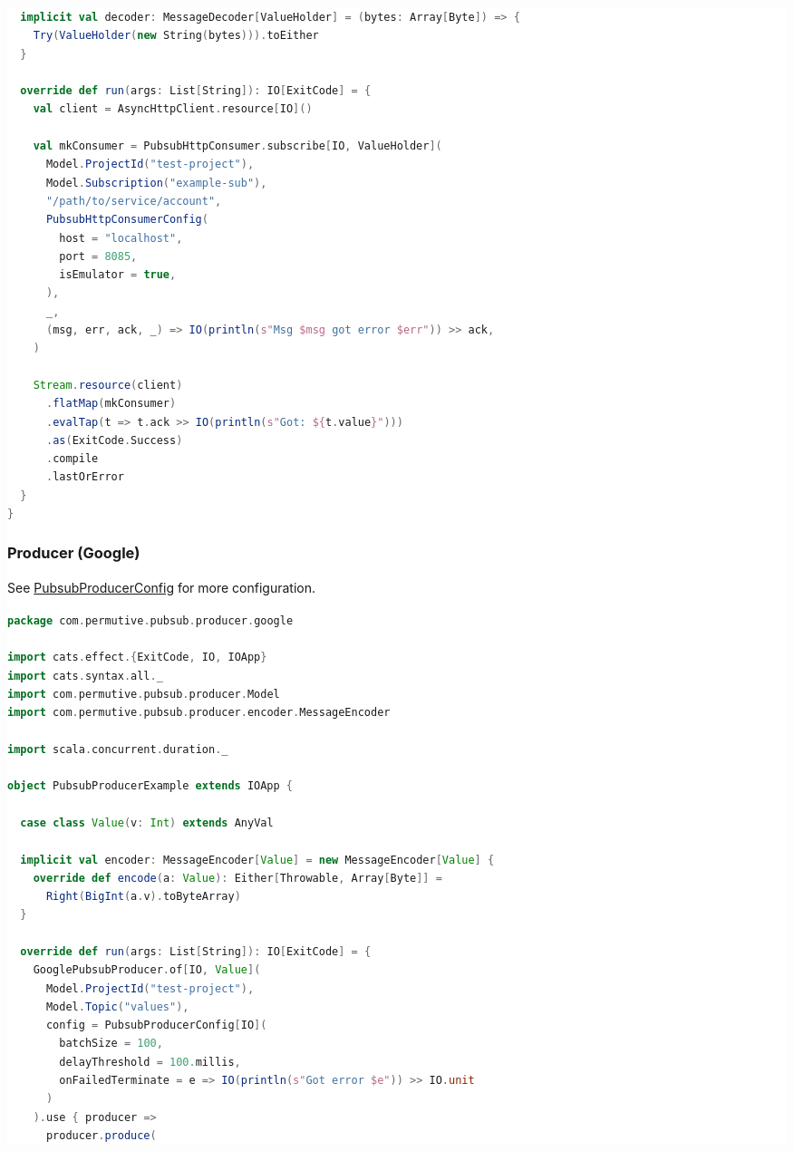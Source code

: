 ```scala
  implicit val decoder: MessageDecoder[ValueHolder] = (bytes: Array[Byte]) => {
    Try(ValueHolder(new String(bytes))).toEither
  }

  override def run(args: List[String]): IO[ExitCode] = {
    val client = AsyncHttpClient.resource[IO]()

    val mkConsumer = PubsubHttpConsumer.subscribe[IO, ValueHolder](
      Model.ProjectId("test-project"),
      Model.Subscription("example-sub"),
      "/path/to/service/account",
      PubsubHttpConsumerConfig(
        host = "localhost",
        port = 8085,
        isEmulator = true,
      ),
      _,
      (msg, err, ack, _) => IO(println(s"Msg $msg got error $err")) >> ack,
    )

    Stream.resource(client)
      .flatMap(mkConsumer)
      .evalTap(t => t.ack >> IO(println(s"Got: ${t.value}")))
      .as(ExitCode.Success)
      .compile
      .lastOrError
  }
}

```

### Producer (Google)
See [PubsubProducerConfig][9] for more configuration.
```scala
package com.permutive.pubsub.producer.google

import cats.effect.{ExitCode, IO, IOApp}
import cats.syntax.all._
import com.permutive.pubsub.producer.Model
import com.permutive.pubsub.producer.encoder.MessageEncoder

import scala.concurrent.duration._

object PubsubProducerExample extends IOApp {

  case class Value(v: Int) extends AnyVal

  implicit val encoder: MessageEncoder[Value] = new MessageEncoder[Value] {
    override def encode(a: Value): Either[Throwable, Array[Byte]] =
      Right(BigInt(a.v).toByteArray)
  }

  override def run(args: List[String]): IO[ExitCode] = {
    GooglePubsubProducer.of[IO, Value](
      Model.ProjectId("test-project"),
      Model.Topic("values"),
      config = PubsubProducerConfig[IO](
        batchSize = 100,
        delayThreshold = 100.millis,
        onFailedTerminate = e => IO(println(s"Got error $e")) >> IO.unit
      )
    ).use { producer =>
      producer.produce(
```

[0]: https://cloud.google.com/pubsub
[1]: https://github.com/typelevel/cats-effect
[2]: https://github.com/functional-streams-for-scala/fs2
[3]: https://cloud.google.com/pubsub/docs/reference/libraries
[4]: https://cloud.google.com/pubsub/docs/reference/rest/
[5]: https://github.com/permutive/fs2-google-pubsub/releases
[6]: https://github.com/http4s/http4s
[7]: https://github.com/permutive/fs2-google-pubsub/blob/master/google-pubsub-grpc/src/main/scala/com/permutive/pubsub/consumer/grpc/PubsubGoogleConsumerConfig.scala
[8]: https://github.com/permutive/fs2-google-pubsub/blob/master/google-pubsub-http/src/main/scala/com/permutive/pubsub/consumer/http/PubsubHttpConsumerConfig.scala
[9]: https://github.com/permutive/fs2-google-pubsub/blob/master/google-pubsub-grpc/src/main/scala/com/permutive/pubsub/producer/grpc/PubsubProducerConfig.scala
[10]: https://github.com/permutive/fs2-google-pubsub/blob/master/google-pubsub-http/src/main/scala/com/permutive/pubsub/producer/http/PubsubHttpProducerConfig.scala
[11]: https://github.com/permutive/fs2-google-pubsub/blob/master/google-pubsub-http/src/main/scala/com/permutive/pubsub/producer/http/BatchingHttpProducerConfig.scala
[12]: https://cloud.google.com/pubsub/docs/emulator
[13]: https://github.com/googleapis/google-cloud-java/wiki/Feature-backlog